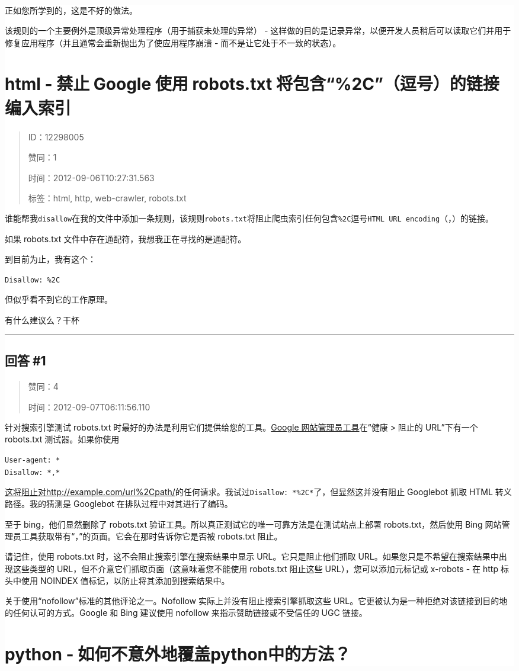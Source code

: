 正如您所学到的，这是不好的做法。

该规则的一个主要例外是顶级异常处理程序（用于捕获未处理的异常） - 这样做的目的是记录异常，以便开发人员稍后可以读取它们并用于修复应用程序（并且通常会重新抛出为了使应用程序崩溃 - 而不是让它处于不一致的状态）。

# html - 禁止 Google 使用 robots.txt 将包含“%2C”（逗号）的链接编入索引

> ID：12298005
> 
> 赞同：1
> 
> 时间：2012-09-06T10:27:31.563
> 
> 标签：html, http, web-crawler, robots.txt

谁能帮我`disallow`在我的文件中添加一条规则，该规则`robots.txt`将阻止爬虫索引任何包含`%2C`逗号`HTML URL encoding`（，）的链接。

如果 robots.txt 文件中存在通配符，我想我正在寻找的是通配符。

到目前为止，我有这个：

```
Disallow: %2C 
```

但似乎看不到它的工作原理。

有什么建议么？干杯

* * *

## 回答 #1

> 赞同：4
> 
> 时间：2012-09-07T06:11:56.110

针对搜索引擎测试 robots.txt 时最好的办法是利用它们提供给您的工具。[Google 网站管理员工具](https://www.google.com/webmasters/tools/)在“健康 > 阻止的 URL”下有一个 robots.txt 测试器。如果你使用

```
User-agent: *
Disallow: *,* 
```

[这将阻止对http://example.com/url%2Cpath/](http://example.com/url%2Cpath/)的任何请求。我试过`Disallow: *%2C*`了，但显然这并没有阻止 Googlebot 抓取 HTML 转义路径。我的猜测是 Googlebot 在排队过程中对其进行了编码。

至于 bing，他们显然删除了 robots.txt 验证工具。所以真正测试它的唯一可靠方法是在测试站点上部署 robots.txt，然后使用 Bing 网站管理员工具获取带有“，”的页面。它会在那时告诉你它是否被 robots.txt 阻止。

请记住，使用 robots.txt 时，这不会阻止搜索引擎在搜索结果中显示 URL。它只是阻止他们抓取 URL。如果您只是不希望在搜索结果中出现这些类型的 URL，但不介意它们抓取页面（这意味着您不能使用 robots.txt 阻止这些 URL），您可以添加元标记或 x-robots - 在 http 标头中使用 NOINDEX 值标记，以防止将其添加到搜索结果中。

关于使用“nofollow”标准的其他评论之一。Nofollow 实际上并没有阻止搜索引擎抓取这些 URL。它更被认为是一种拒绝对该链接到目的地的任何认可的方式。Google 和 Bing 建议使用 nofollow 来指示赞助链接或不受信任的 UGC 链接。

# python - 如何不意外地覆盖python中的方法？
